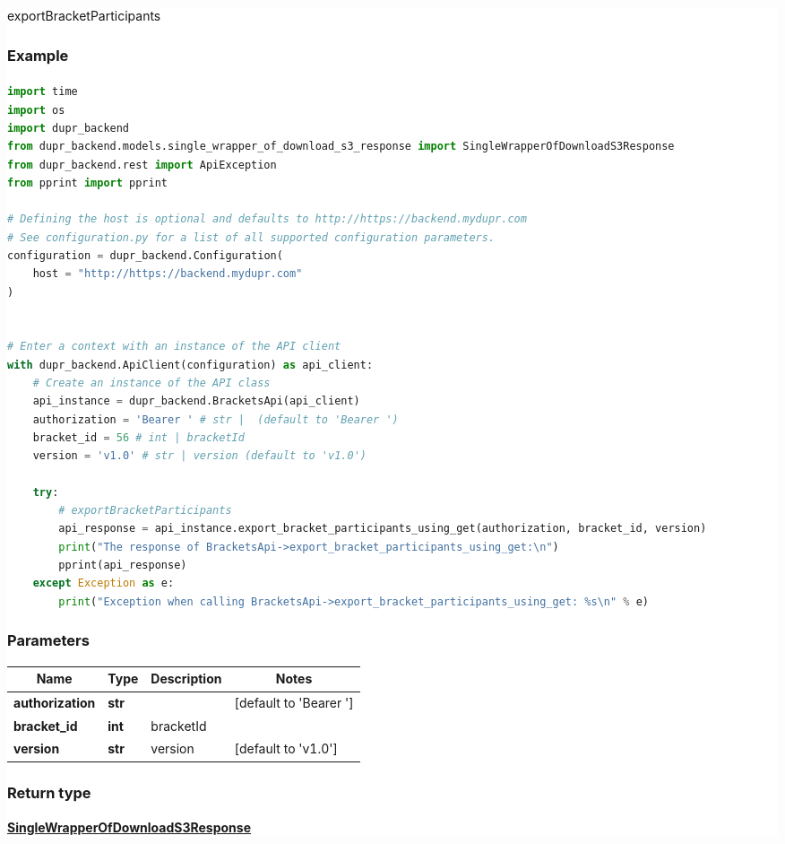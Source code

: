 exportBracketParticipants

### Example

```python
import time
import os
import dupr_backend
from dupr_backend.models.single_wrapper_of_download_s3_response import SingleWrapperOfDownloadS3Response
from dupr_backend.rest import ApiException
from pprint import pprint

# Defining the host is optional and defaults to http://https://backend.mydupr.com
# See configuration.py for a list of all supported configuration parameters.
configuration = dupr_backend.Configuration(
    host = "http://https://backend.mydupr.com"
)


# Enter a context with an instance of the API client
with dupr_backend.ApiClient(configuration) as api_client:
    # Create an instance of the API class
    api_instance = dupr_backend.BracketsApi(api_client)
    authorization = 'Bearer ' # str |  (default to 'Bearer ')
    bracket_id = 56 # int | bracketId
    version = 'v1.0' # str | version (default to 'v1.0')

    try:
        # exportBracketParticipants
        api_response = api_instance.export_bracket_participants_using_get(authorization, bracket_id, version)
        print("The response of BracketsApi->export_bracket_participants_using_get:\n")
        pprint(api_response)
    except Exception as e:
        print("Exception when calling BracketsApi->export_bracket_participants_using_get: %s\n" % e)
```



### Parameters

Name | Type | Description  | Notes
------------- | ------------- | ------------- | -------------
 **authorization** | **str**|  | [default to &#39;Bearer &#39;]
 **bracket_id** | **int**| bracketId | 
 **version** | **str**| version | [default to &#39;v1.0&#39;]

### Return type

[**SingleWrapperOfDownloadS3Response**](SingleWrapperOfDownloadS3Response.md)
